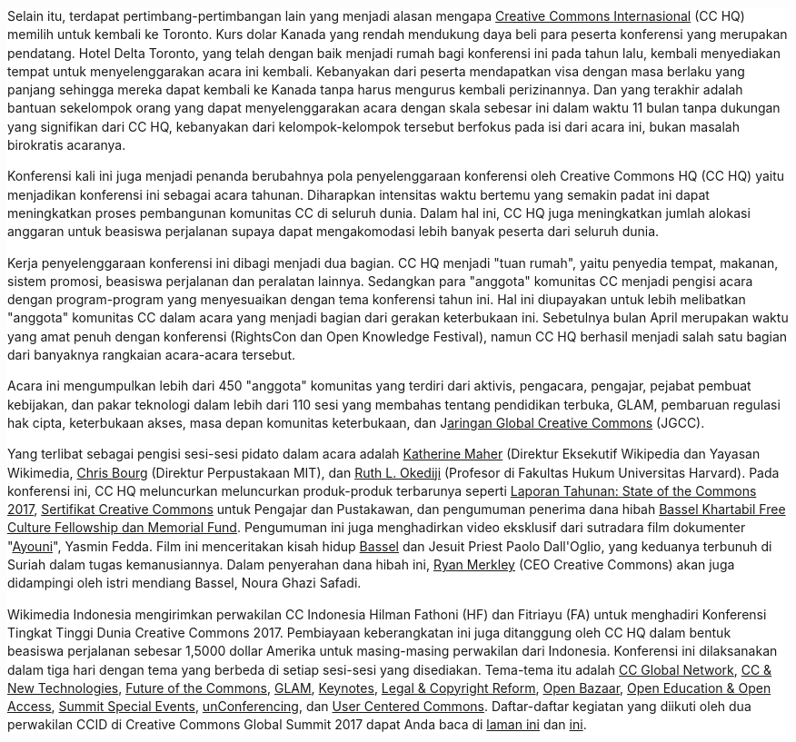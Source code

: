Selain itu, terdapat pertimbang-pertimbangan lain yang menjadi alasan mengapa [Creative Commons Internasional](https://creativecommons.org/about/) (CC HQ) memilih untuk kembali ke Toronto. Kurs dolar Kanada yang rendah mendukung daya beli para peserta konferensi yang merupakan pendatang. Hotel Delta Toronto, yang telah dengan baik menjadi rumah bagi konferensi ini pada tahun lalu, kembali menyediakan tempat untuk menyelenggarakan acara ini kembali. Kebanyakan dari peserta mendapatkan visa dengan masa berlaku yang panjang sehingga mereka dapat kembali ke Kanada tanpa harus mengurus kembali perizinannya. Dan yang terakhir adalah bantuan sekelompok orang yang dapat menyelenggarakan acara dengan skala sebesar ini dalam waktu 11 bulan tanpa dukungan yang signifikan dari CC HQ, kebanyakan dari kelompok-kelompok tersebut berfokus pada isi dari acara ini, bukan masalah birokratis acaranya.

Konferensi kali ini juga menjadi penanda berubahnya pola penyelenggaraan konferensi oleh Creative Commons HQ (CC HQ) yaitu menjadikan konferensi ini sebagai acara tahunan. Diharapkan intensitas waktu bertemu yang semakin padat ini dapat meningkatkan proses pembangunan komunitas CC di seluruh dunia. Dalam hal ini, CC HQ juga meningkatkan jumlah alokasi anggaran untuk beasiswa perjalanan supaya dapat mengakomodasi lebih banyak peserta dari seluruh dunia.

Kerja penyelenggaraan konferensi ini dibagi menjadi dua bagian. CC HQ menjadi "tuan rumah", yaitu penyedia tempat, makanan, sistem promosi, beasiswa perjalanan dan peralatan lainnya. Sedangkan para "anggota" komunitas CC menjadi pengisi acara dengan program-program yang menyesuaikan dengan tema konferensi tahun ini. Hal ini diupayakan untuk lebih melibatkan "anggota" komunitas CC dalam acara yang menjadi bagian dari gerakan keterbukaan ini. Sebetulnya bulan April merupakan waktu yang amat penuh dengan konferensi (RightsCon dan Open Knowledge Festival), namun CC HQ berhasil menjadi salah satu bagian dari banyaknya rangkaian acara-acara tersebut.

Acara ini mengumpulkan lebih dari 450 "anggota" komunitas yang terdiri dari aktivis, pengacara, pengajar, pejabat pembuat kebijakan, dan pakar teknologi dalam lebih dari 110 sesi yang membahas tentang pendidikan terbuka, GLAM, pembaruan regulasi hak cipta, keterbukaan akses, masa depan komunitas keterbukaan, dan J[aringan Global Creative Commons](https://network.creativecommons.org/) (JGCC).

Yang terlibat sebagai pengisi sesi-sesi pidato dalam acara adalah [Katherine Maher](https://ccglobalsummit2018.sched.com/speaker/katherine_maher.1xvatoqz) (Direktur Eksekutif Wikipedia dan Yayasan Wikimedia, [Chris Bourg](https://ccglobalsummit2018.sched.com/speaker/mchris4duke1) (Direktur Perpustakaan MIT), dan [Ruth L. Okediji](https://ccglobalsummit2018.sched.com/speaker/dr_ruth_okediji.1xvasly2) (Profesor di Fakultas Hukum Universitas Harvard). Pada konferensi ini, CC HQ meluncurkan meluncurkan produk-produk terbarunya seperti [Laporan Tahunan: State of the Commons 2017](https://stateof.creativecommons.org/?lang=id), [Sertifikat Creative Commons](https://certificates.creativecommons.org/) untuk Pengajar dan Pustakawan, dan pengumuman penerima dana hibah [Bassel Khartabil Free Culture Fellowship dan Memorial Fund](https://creativecommons.org/2018/04/15/fellowship-memorial-fund/). Pengumuman ini juga menghadirkan video eksklusif dari sutradara film dokumenter "[Ayouni](https://www.youtube.com/watch?v=FHO2a4BNWOo)", Yasmin Fedda. Film ini menceritakan kisah hidup [Bassel](https://creativecommons.or.id/2017/08/berita-kematian-bassel-khartabil-cc-suriah-dieksekusi/) dan Jesuit Priest Paolo Dall'Oglio, yang keduanya terbunuh di Suriah dalam tugas kemanusiannya. Dalam penyerahan dana hibah ini, [Ryan Merkley](https://ccglobalsummit2018.sched.com/speaker/ryanmerkley) (CEO Creative Commons) akan juga didampingi oleh istri mendiang Bassel, Noura Ghazi Safadi.

Wikimedia Indonesia mengirimkan perwakilan CC Indonesia Hilman Fathoni (HF) dan Fitriayu (FA) untuk menghadiri Konferensi Tingkat Tinggi Dunia Creative Commons 2017. Pembiayaan keberangkatan ini juga ditanggung oleh CC HQ dalam bentuk beasiswa perjalanan sebesar 1,5000 dollar Amerika untuk masing-masing perwakilan dari Indonesia. Konferensi ini dilaksanakan dalam tiga hari dengan tema yang berbeda di setiap sesi-sesi yang disediakan. Tema-tema itu adalah [CC Global Network](https://ccglobalsummit2018.sched.com/overview/type/CC+Global+Network), [CC & New Technologies](https://ccglobalsummit2018.sched.com/overview/type/CC+%26+New+Technologies), [Future of the Commons](https://ccglobalsummit2018.sched.com/overview/type/Future+of+the+Commons), [GLAM](https://ccglobalsummit2018.sched.com/overview/type/GLAM), [Keynotes](https://ccglobalsummit2018.sched.com/overview/type/Keynotes), [Legal & Copyright Reform](https://ccglobalsummit2018.sched.com/overview/type/Legal+%26+Copyright+Reform), [Open Bazaar](https://ccglobalsummit2018.sched.com/overview/type/Open+Bazaar), [Open Education & Open Access](https://ccglobalsummit2018.sched.com/overview/type/Open+Education+%26+Open+Access), [Summit Special Events](https://ccglobalsummit2018.sched.com/overview/type/Summit+Special+Events), [unConferencing](https://ccglobalsummit2018.sched.com/overview/type/unConferencing), dan [User Centered Commons](https://ccglobalsummit2018.sched.com/overview/type/User-Centered+Commons). Daftar-daftar kegiatan yang diikuti oleh dua perwakilan CCID di Creative Commons Global Summit 2017 dapat Anda baca di [laman ini](https://id.wikimedia.org/wiki/Creative_Commons_Global_Summit_2018) dan [ini](https://id.wikimedia.org/wiki/Creative_Commons_Global_Summit_2018/Laporan).
